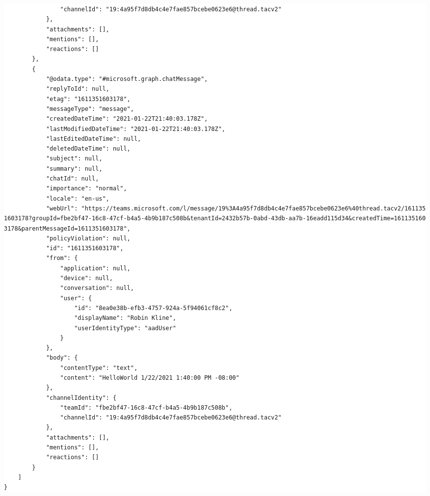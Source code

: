 ```http
                "channelId": "19:4a95f7d8db4c4e7fae857bcebe0623e6@thread.tacv2"
            },
            "attachments": [],
            "mentions": [],
            "reactions": []
        },
        {
            "@odata.type": "#microsoft.graph.chatMessage",
            "replyToId": null,
            "etag": "1611351603178",
            "messageType": "message",
            "createdDateTime": "2021-01-22T21:40:03.178Z",
            "lastModifiedDateTime": "2021-01-22T21:40:03.178Z",
            "lastEditedDateTime": null,
            "deletedDateTime": null,
            "subject": null,
            "summary": null,
            "chatId": null,
            "importance": "normal",
            "locale": "en-us",
            "webUrl": "https://teams.microsoft.com/l/message/19%3A4a95f7d8db4c4e7fae857bcebe0623e6%40thread.tacv2/1611351603178?groupId=fbe2bf47-16c8-47cf-b4a5-4b9b187c508b&tenantId=2432b57b-0abd-43db-aa7b-16eadd115d34&createdTime=1611351603178&parentMessageId=1611351603178",
            "policyViolation": null,
            "id": "1611351603178",
            "from": {
                "application": null,
                "device": null,
                "conversation": null,
                "user": {
                    "id": "8ea0e38b-efb3-4757-924a-5f94061cf8c2",
                    "displayName": "Robin Kline",
                    "userIdentityType": "aadUser"
                }
            },
            "body": {
                "contentType": "text",
                "content": "HelloWorld 1/22/2021 1:40:00 PM -08:00"
            },
            "channelIdentity": {
                "teamId": "fbe2bf47-16c8-47cf-b4a5-4b9b187c508b",
                "channelId": "19:4a95f7d8db4c4e7fae857bcebe0623e6@thread.tacv2"
            },
            "attachments": [],
            "mentions": [],
            "reactions": []
        }
    ]
}
```
